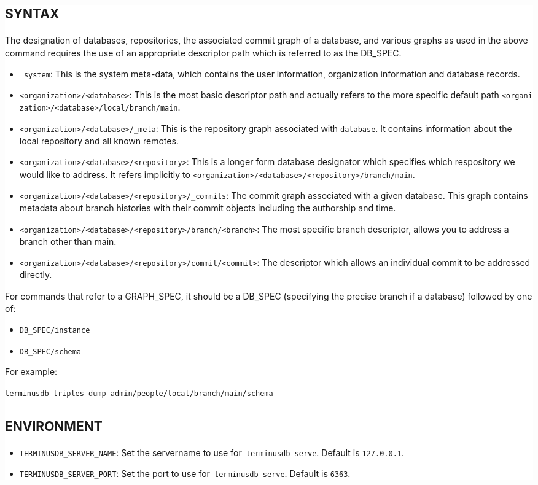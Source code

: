 ## SYNTAX

The designation of databases, repositories, the associated commit
graph of a database, and various graphs as used in the above command
requires the use of an appropriate descriptor path which is referred to
as the DB_SPEC.

  * `_system`:
  This is the system meta-data, which contains the user information,
  organization information and database records.

  * `<organization>/<database>`:
  This is the most basic descriptor path and actually refers to
  the more specific default path `<organization>/<database>/local/branch/main`.

  * `<organization>/<database>/_meta`:
  This is the repository graph associated with `database`. It contains
  information about the local repository and all known remotes.

  * `<organization>/<database>/<repository>`:
  This is a longer form database designator which specifies which
  respository we would like to address. It refers implicitly to
  `<organization>/<database>/<repository>/branch/main`.

  * `<organization>/<database>/<repository>/_commits`:
  The commit graph associated with a given database. This graph
  contains metadata about branch histories with their commit objects
  including the authorship and time.

  * `<organization>/<database>/<repository>/branch/<branch>`:
  The most specific branch descriptor, allows you to address a
  branch other than main.

  * `<organization>/<database>/<repository>/commit/<commit>`:
  The descriptor which allows an individual commit to be addressed
  directly.

For commands that refer to a GRAPH_SPEC, it should be a DB_SPEC
(specifying the precise branch if a database) followed by one of:

 * `DB_SPEC/instance`

 * `DB_SPEC/schema`

For example:

`terminusdb triples dump admin/people/local/branch/main/schema`

## ENVIRONMENT

  * `TERMINUSDB_SERVER_NAME`:
  Set the servername to use for` terminusdb serve`. Default is
  `127.0.0.1`.

  * `TERMINUSDB_SERVER_PORT`:
  Set the port to use for` terminusdb serve`. Default is `6363`.
